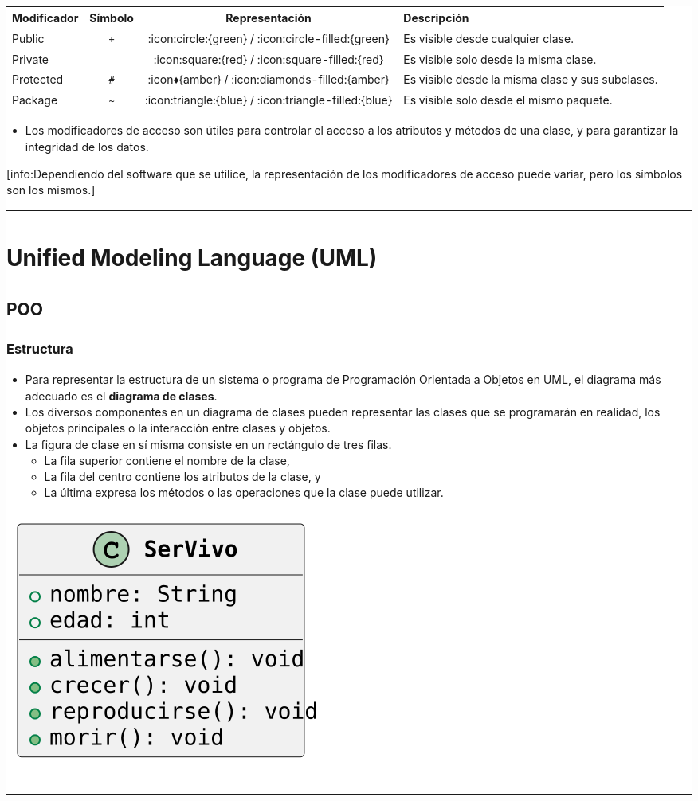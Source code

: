 | Modificador | Símbolo |                     Representación                     | Descripción                                      |
| :---------- | :-----: | :----------------------------------------------------: | :----------------------------------------------- |
| Public      |   `+`   |   :icon:circle:{green} / :icon:circle-filled:{green}   | Es visible desde cualquier clase.                |
| Private     |   `-`   |     :icon:square:{red} / :icon:square-filled:{red}     | Es visible solo desde la misma clase.            |
| Protected   |   `#`   | :icon:diamonds:{amber} / :icon:diamonds-filled:{amber} | Es visible desde la misma clase y sus subclases. |
| Package     |   `~`   |  :icon:triangle:{blue} / :icon:triangle-filled:{blue}  | Es visible solo desde el mismo paquete.          |

- Los modificadores de acceso son útiles para controlar el acceso a los atributos y métodos de una clase, y para garantizar la integridad de los datos.

[info:Dependiendo del software que se utilice, la representación de los modificadores de acceso puede variar, pero los símbolos son los mismos.]

---

# Unified Modeling Language (UML)

## POO

### Estructura

- Para representar la estructura de un sistema o programa de Programación Orientada a Objetos en UML, el diagrama más adecuado es el **diagrama de clases**.
- Los diversos componentes en un diagrama de clases pueden representar las clases que se programarán en realidad, los objetos principales o la interacción entre clases y objetos.
- La figura de clase en sí misma consiste en un rectángulo de tres filas.
  - La fila superior contiene el nombre de la clase,
  - La fila del centro contiene los atributos de la clase, y
  - La última expresa los métodos o las operaciones que la clase puede utilizar.

![bg right:30% fit](../src/diagrams/out/clase_ser_vivo.svg)

---
